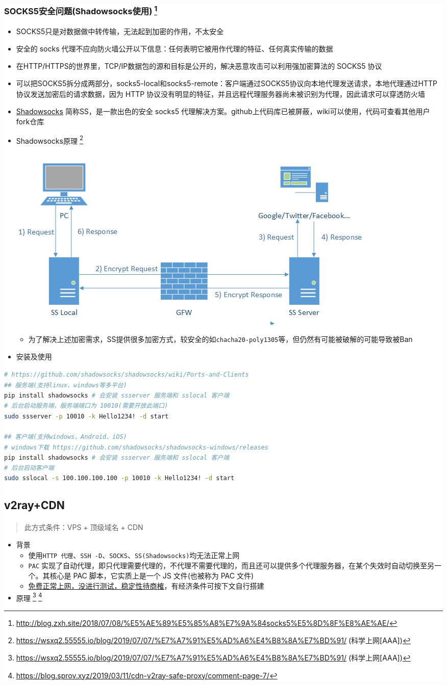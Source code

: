 ### SOCKS5安全问题(Shadowsocks使用) [^7]

- SOCKS5只是对数据做中转传输，无法起到加密的作用，不太安全
- 安全的 socks 代理不应向防火墙公开以下信息：任何表明它被用作代理的特征、任何真实传输的数据
- 在HTTP/HTTPS的世界里，TCP/IP数据包的源和目标是公开的，解决恶意攻击可以利用强加密算法的 SOCKS5 协议
- 可以把SOCKS5拆分成两部分，socks5-local和socks5-remote：客户端通过SOCKS5协议向本地代理发送请求，本地代理通过HTTP协议发送加密后的请求数据，因为 HTTP 协议没有明显的特征，并且远程代理服务器尚未被识别为代理，因此请求可以穿透防火墙
- [Shadowsocks](https://github.com/shadowsocks/shadowsocks) 简称SS，是一款出色的安全 socks5 代理解决方案。github上代码库已被屏蔽，wiki可以使用，代码可查看其他用户fork仓库
- Shadowsocks原理 [^8]

    ![firewall-ss-flow](/data/images/extend/firewall-ss-flow.png)
    - 为了解决上述加密需求，SS提供很多加密方式，较安全的如`chacha20-poly1305`等，但仍然有可能被破解的可能导致被Ban
- 安装及使用

```bash
# https://github.com/shadowsocks/shadowsocks/wiki/Ports-and-Clients
## 服务端(支持linux、windows等多平台)
pip install shadowsocks # 会安装 ssserver 服务端和 sslocal 客户端
# 后台启动服务端，服务端端口为 10010(需要开放此端口)
sudo ssserver -p 10010 -k Hello1234! -d start

## 客户端(支持windows、Android、iOS)
# windows下载 https://github.com/shadowsocks/shadowsocks-windows/releases
pip install shadowsocks # 会安装 ssserver 服务端和 sslocal 客户端
# 后台启动客户端
sudo sslocal -s 100.100.100.100 -p 10010 -k Hello1234! -d start
```

## v2ray+CDN

> 此方式条件：VPS + 顶级域名 + CDN

- 背景
    - 使用`HTTP 代理`、`SSH -D`、`SOCKS`、`SS(Shadowsocks)`均无法正常上网
    - `PAC` 实现了自动代理，即只代理需要代理的，不代理不需要代理的，而且还可以提供多个代理服务器，在某个失效时自动切换至另一个。其核心是 PAC 脚本，它实质上是一个 JS 文件(也被称为 PAC 文件)
    - [免费正常上网，没进行测试，稳定性待商榷](https://github.com/Alvin9999/new-pac/wiki)，有经济条件可按下文自行搭建
- 原理 [^8] [^9]


[^1]: https://blog.itnmg.net/2013/05/19/vps-pptp-vpn/ (CentOS-VPS建立PPTP-VPN服务)
[^2]: https://blog.csdn.net/ithomer/article/details/52138961 (阿里云CentOS7搭建VPN)
[^3]: https://help.aliyun.com/knowledge_detail/40697.html (ECS-Windows服务器VPN连接报错:错误628解决方法)
[^4]: https://blog.itnmg.net/2015/04/03/centos7-ipsec-vpn/ (CentOS7配置IPSec-IKEv2-VPN)
[^5]: https://www.cnblogs.com/fbwfbi/p/3702896.html (SSH隧道技术----端口转发，socket代理)
[^6]: http://zsaber.com/blog/p/126 (远程登录那些事儿)
[^7]: http://blog.zxh.site/2018/07/08/%E5%AE%89%E5%85%A8%E7%9A%84socks5%E5%8D%8F%E8%AE%AE/
[^8]: https://wsxq2.55555.io/blog/2019/07/07/%E7%A7%91%E5%AD%A6%E4%B8%8A%E7%BD%91/ (科学上网[AAA])
[^9]: https://blog.sprov.xyz/2019/03/11/cdn-v2ray-safe-proxy/comment-page-7/
[^10]: https://blog.sprov.xyz/2019/02/04/v2ray-simple-use/